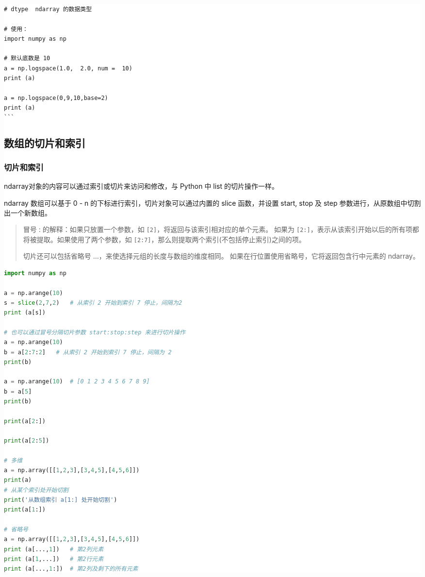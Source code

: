     # dtype  ndarray 的数据类型

    # 使用：
    import numpy as np 
 
    # 默认底数是 10
    a = np.logspace(1.0,  2.0, num =  10)  
    print (a)

    a = np.logspace(0,9,10,base=2)
    print (a)
    ```

## 数组的切片和索引

### 切片和索引

ndarray对象的内容可以通过索引或切片来访问和修改，与 Python 中 list 的切片操作一样。

ndarray 数组可以基于 0 - n 的下标进行索引，切片对象可以通过内置的 slice 函数，并设置 start, stop 及 step 参数进行，从原数组中切割出一个新数组。

> 冒号 : 的解释：如果只放置一个参数，如 `[2]`，将返回与该索引相对应的单个元素。
> 如果为 `[2:]`，表示从该索引开始以后的所有项都将被提取。如果使用了两个参数，如 `[2:7]`，那么则提取两个索引(不包括停止索引)之间的项。
>
> 切片还可以包括省略号 …，来使选择元组的长度与数组的维度相同。 如果在行位置使用省略号，它将返回包含行中元素的 ndarray。

```python
import numpy as np
 
a = np.arange(10)
s = slice(2,7,2)   # 从索引 2 开始到索引 7 停止，间隔为2
print (a[s])

# 也可以通过冒号分隔切片参数 start:stop:step 来进行切片操作
a = np.arange(10)  
b = a[2:7:2]   # 从索引 2 开始到索引 7 停止，间隔为 2
print(b)

a = np.arange(10)  # [0 1 2 3 4 5 6 7 8 9]
b = a[5] 
print(b)

print(a[2:])

print(a[2:5])

# 多维
a = np.array([[1,2,3],[3,4,5],[4,5,6]])
print(a)
# 从某个索引处开始切割
print('从数组索引 a[1:] 处开始切割')
print(a[1:])

# 省略号
a = np.array([[1,2,3],[3,4,5],[4,5,6]])  
print (a[...,1])   # 第2列元素
print (a[1,...])   # 第2行元素
print (a[...,1:])  # 第2列及剩下的所有元素
```
